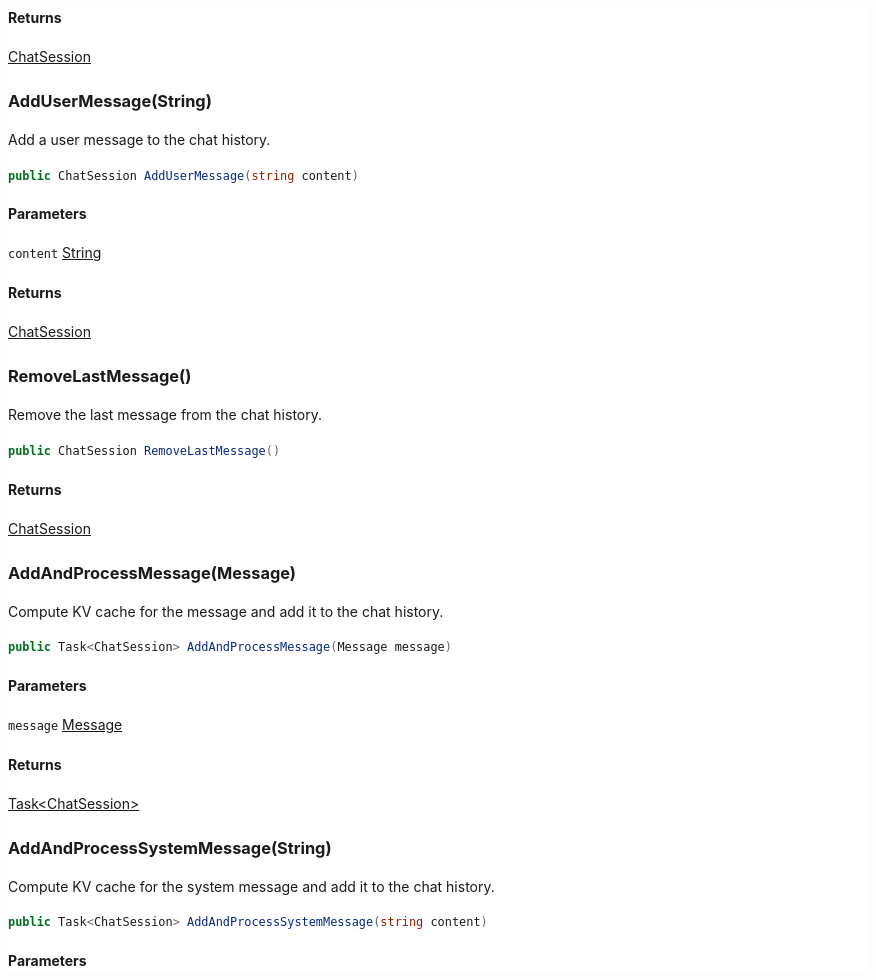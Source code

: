 #### Returns

[ChatSession](./llama.chatsession.md)<br>

### **AddUserMessage(String)**

Add a user message to the chat history.

```csharp
public ChatSession AddUserMessage(string content)
```

#### Parameters

`content` [String](https://docs.microsoft.com/en-us/dotnet/api/system.string)<br>

#### Returns

[ChatSession](./llama.chatsession.md)<br>

### **RemoveLastMessage()**

Remove the last message from the chat history.

```csharp
public ChatSession RemoveLastMessage()
```

#### Returns

[ChatSession](./llama.chatsession.md)<br>

### **AddAndProcessMessage(Message)**

Compute KV cache for the message and add it to the chat history.

```csharp
public Task<ChatSession> AddAndProcessMessage(Message message)
```

#### Parameters

`message` [Message](./llama.common.chathistory.message.md)<br>

#### Returns

[Task&lt;ChatSession&gt;](https://docs.microsoft.com/en-us/dotnet/api/system.threading.tasks.task-1)<br>

### **AddAndProcessSystemMessage(String)**

Compute KV cache for the system message and add it to the chat history.

```csharp
public Task<ChatSession> AddAndProcessSystemMessage(string content)
```

#### Parameters
